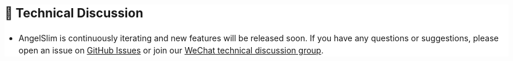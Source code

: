 ## 💬 Technical Discussion

* AngelSlim is continuously iterating and new features will be released soon. If you have any questions or suggestions, please open an issue on [GitHub Issues](https://github.com/Tencent/AngelSlim/issues) or join our [WeChat technical discussion group](./docs/source/assets/angel_slim_wechat.png).

